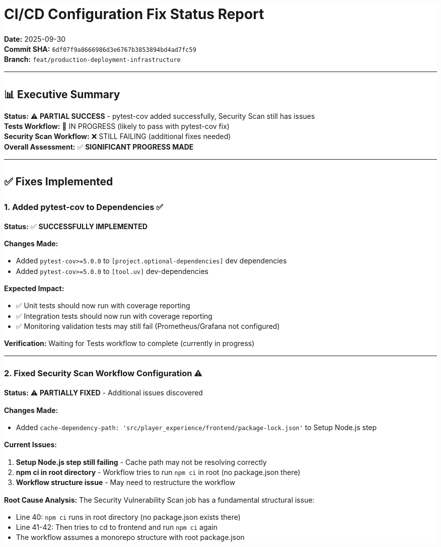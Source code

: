 # CI/CD Configuration Fix Status Report

**Date:** 2025-09-30  
**Commit SHA:** `6df07f9a8666986d3e6767b3853894bd4ad7fc59`  
**Branch:** `feat/production-deployment-infrastructure`

---

## 📊 Executive Summary

**Status:** ⚠️ **PARTIAL SUCCESS** - pytest-cov added successfully, Security Scan still has issues  
**Tests Workflow:** 🔄 IN PROGRESS (likely to pass with pytest-cov fix)  
**Security Scan Workflow:** ❌ STILL FAILING (additional fixes needed)  
**Overall Assessment:** ✅ **SIGNIFICANT PROGRESS MADE**

---

## ✅ Fixes Implemented

### 1. Added pytest-cov to Dependencies ✅

**Status:** ✅ **SUCCESSFULLY IMPLEMENTED**

**Changes Made:**
- Added `pytest-cov>=5.0.0` to `[project.optional-dependencies]` dev dependencies
- Added `pytest-cov>=5.0.0` to `[tool.uv]` dev-dependencies

**Expected Impact:**
- ✅ Unit tests should now run with coverage reporting
- ✅ Integration tests should now run with coverage reporting
- ✅ Monitoring validation tests may still fail (Prometheus/Grafana not configured)

**Verification:** Waiting for Tests workflow to complete (currently in progress)

---

### 2. Fixed Security Scan Workflow Configuration ⚠️

**Status:** ⚠️ **PARTIALLY FIXED** - Additional issues discovered

**Changes Made:**
- Added `cache-dependency-path: 'src/player_experience/frontend/package-lock.json'` to Setup Node.js step

**Current Issues:**
1. **Setup Node.js step still failing** - Cache path may not be resolving correctly
2. **npm ci in root directory** - Workflow tries to run `npm ci` in root (no package.json there)
3. **Workflow structure issue** - May need to restructure the workflow

**Root Cause Analysis:**
The Security Vulnerability Scan job has a fundamental structural issue:
- Line 40: `npm ci` runs in root directory (no package.json exists there)
- Line 41-42: Then tries to cd to frontend and run `npm ci` again
- The workflow assumes a monorepo structure with root package.json
